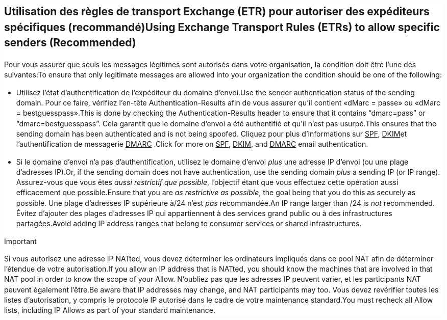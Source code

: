 ## <a name="using-exchange-transport-rules-etrs-to-allow-specific-senders-recommended"></a><span data-ttu-id="d6c81-122">Utilisation des règles de transport Exchange (ETR) pour autoriser des expéditeurs spécifiques (recommandé)</span><span class="sxs-lookup"><span data-stu-id="d6c81-122">Using Exchange Transport Rules (ETRs) to allow specific senders (Recommended)</span></span>

<span data-ttu-id="d6c81-123">Pour vous assurer que seuls les messages légitimes sont autorisés dans votre organisation, la condition doit être l’une des suivantes:</span><span class="sxs-lookup"><span data-stu-id="d6c81-123">To ensure that only legitimate messages are allowed into your organization the condition should be one of the following:</span></span>

- <span data-ttu-id="d6c81-124">Utilisez l’état d’authentification de l’expéditeur du domaine d’envoi.</span><span class="sxs-lookup"><span data-stu-id="d6c81-124">Use the sender authentication status of the sending domain.</span></span> <span data-ttu-id="d6c81-125">Pour ce faire, vérifiez l’en-tête Authentication-Results afin de vous assurer qu’il contient «dMarc = passe» ou «dMarc = bestguesspass».</span><span class="sxs-lookup"><span data-stu-id="d6c81-125">This is done by checking the Authentication-Results header to ensure that it contains “dmarc=pass” or “dmarc=bestguesspass”.</span></span> <span data-ttu-id="d6c81-126">Cela garantit que le domaine d’envoi a été authentifié et qu’il n’est pas usurpé.</span><span class="sxs-lookup"><span data-stu-id="d6c81-126">This ensures that the sending domain has been authenticated and is not being spoofed.</span></span> <span data-ttu-id="d6c81-127">Cliquez pour plus d’informations sur [SPF](https://docs.microsoft.com/en-us/office365/SecurityCompliance/set-up-spf-in-office-365-to-help-prevent-spoofing), [DKIM](https://docs.microsoft.com/en-us/office365/SecurityCompliance/use-dkim-to-validate-outbound-email)et l’authentification de messagerie [DMARC](https://docs.microsoft.com/en-us/office365/SecurityCompliance/use-dmarc-to-validate-email) .</span><span class="sxs-lookup"><span data-stu-id="d6c81-127">Click for more on [SPF](https://docs.microsoft.com/en-us/office365/SecurityCompliance/set-up-spf-in-office-365-to-help-prevent-spoofing), [DKIM](https://docs.microsoft.com/en-us/office365/SecurityCompliance/use-dkim-to-validate-outbound-email), and [DMARC](https://docs.microsoft.com/en-us/office365/SecurityCompliance/use-dmarc-to-validate-email) email authentication.</span></span>

- <span data-ttu-id="d6c81-128">Si le domaine d’envoi n’a pas d’authentification, utilisez le domaine d’envoi *plus* une adresse IP d’envoi (ou une plage d’adresses IP).</span><span class="sxs-lookup"><span data-stu-id="d6c81-128">Or, if the sending domain does not have authentication, use the sending domain *plus* a sending IP (or IP range).</span></span> <span data-ttu-id="d6c81-129">Assurez-vous que vous êtes *aussi restrictif que possible*, l’objectif étant que vous effectuez cette opération aussi efficacement que possible.</span><span class="sxs-lookup"><span data-stu-id="d6c81-129">Ensure that you are *as restrictive as possible*, the goal being that you do this as securely as possible.</span></span> <span data-ttu-id="d6c81-130">Une plage d’adresses IP supérieure à/24 n’est *pas* recommandée.</span><span class="sxs-lookup"><span data-stu-id="d6c81-130">An IP range larger than /24 is *not* recommended.</span></span> <span data-ttu-id="d6c81-131">Évitez d’ajouter des plages d’adresses IP qui appartiennent à des services grand public ou à des infrastructures partagées.</span><span class="sxs-lookup"><span data-stu-id="d6c81-131">Avoid adding IP address ranges that belong to consumer services or shared infrastructures.</span></span>

> [!IMPORTANT]
> <span data-ttu-id="d6c81-132">Si vous autorisez une adresse IP NATted, vous devez déterminer les ordinateurs impliqués dans ce pool NAT afin de déterminer l’étendue de votre autorisation.</span><span class="sxs-lookup"><span data-stu-id="d6c81-132">If you allow an IP address that is NATted, you should know the machines that are involved in that NAT pool in order to know the scope of your Allow.</span></span> <span data-ttu-id="d6c81-133">N’oubliez pas que les adresses IP peuvent varier, et les participants NAT peuvent également l’être.</span><span class="sxs-lookup"><span data-stu-id="d6c81-133">Be aware that IP addresses may change, and NAT participants may too.</span></span> <span data-ttu-id="d6c81-134">Vous devez revérifier toutes les listes d’autorisation, y compris le protocole IP autorisé dans le cadre de votre maintenance standard.</span><span class="sxs-lookup"><span data-stu-id="d6c81-134">You must recheck all Allow lists, including IP Allows as part of your standard maintenance.</span></span>
